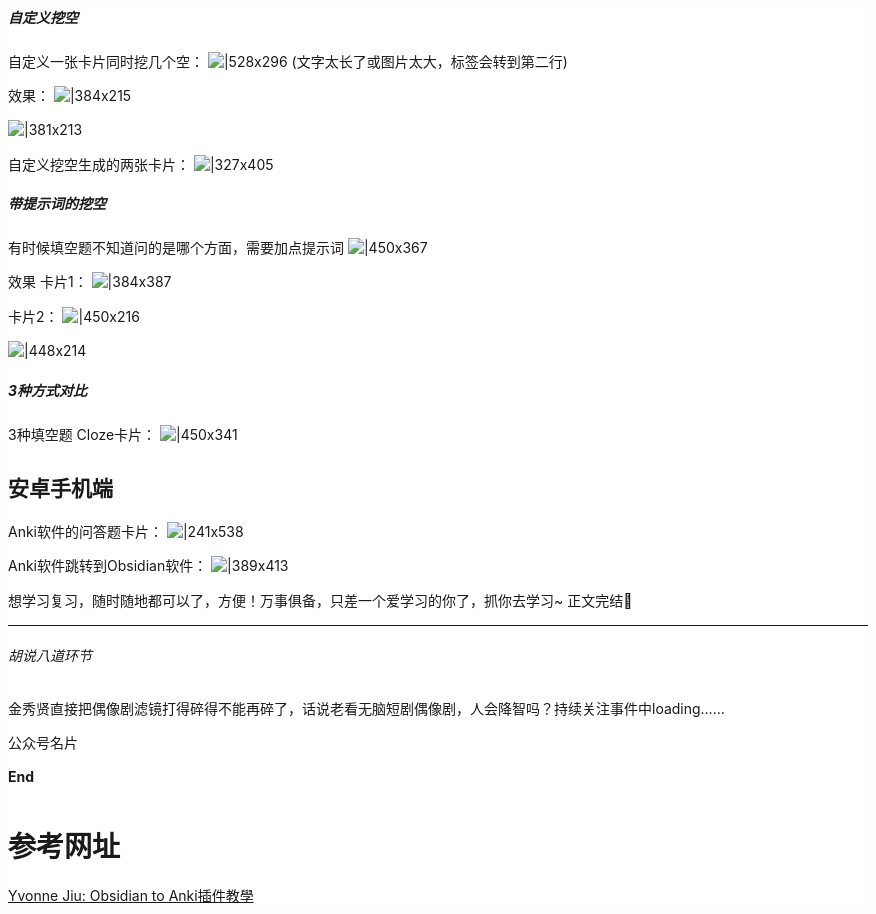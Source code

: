 ##### 自定义挖空
自定义一张卡片同时挖几个空：
![|528x296](https://cdn.jsdelivr.net/gh/AbbyQi-G/Obsidian_tuchuang/github/20250325153816108.webp)
(文字太长了或图片太大，标签会转到第二行)

效果：
![|384x215](https://cdn.jsdelivr.net/gh/AbbyQi-G/Obsidian_tuchuang/github/20250325154058743.webp)

![|381x213](https://cdn.jsdelivr.net/gh/AbbyQi-G/Obsidian_tuchuang/github/20250325154156430.webp)

自定义挖空生成的两张卡片：
![|327x405](https://cdn.jsdelivr.net/gh/AbbyQi-G/Obsidian_tuchuang/github/20250325154432297.webp)

##### 带提示词的挖空
有时候填空题不知道问的是哪个方面，需要加点提示词
![|450x367](https://cdn.jsdelivr.net/gh/AbbyQi-G/Obsidian_tuchuang/github/20250325161035856.webp)



效果
卡片1：
![|384x387](https://cdn.jsdelivr.net/gh/AbbyQi-G/Obsidian_tuchuang/github/20250325161801386.webp)

卡片2：
![|450x216](https://cdn.jsdelivr.net/gh/AbbyQi-G/Obsidian_tuchuang/github/20250325161204765.webp)

![|448x214](https://cdn.jsdelivr.net/gh/AbbyQi-G/Obsidian_tuchuang/github/20250325161326687.webp)


##### 3种方式对比
3种填空题 Cloze卡片：
![|450x341](https://cdn.jsdelivr.net/gh/AbbyQi-G/Obsidian_tuchuang/github/20250325160224753.webp)


## 安卓手机端
Anki软件的问答题卡片：
![|241x538](https://cdn.jsdelivr.net/gh/AbbyQi-G/Obsidian_tuchuang/github/20250325130723298.webp)

Anki软件跳转到Obsidian软件：
![|389x413](https://cdn.jsdelivr.net/gh/AbbyQi-G/Obsidian_tuchuang/github/20250325131440633.webp)

想学习复习，随时随地都可以了，方便！万事俱备，只差一个爱学习的你了，抓你去学习~ 正文完结🎉

---
###### 胡说八道环节
金秀贤直接把偶像剧滤镜打得碎得不能再碎了，话说老看无脑短剧偶像剧，人会降智吗？持续关注事件中loading……

公众号名片

**End**


# 参考网址
[Yvonne Jiu: Obsidian to Anki插件教學](https://www.youtube.com/watch?v=S0fDdArNtRo)

